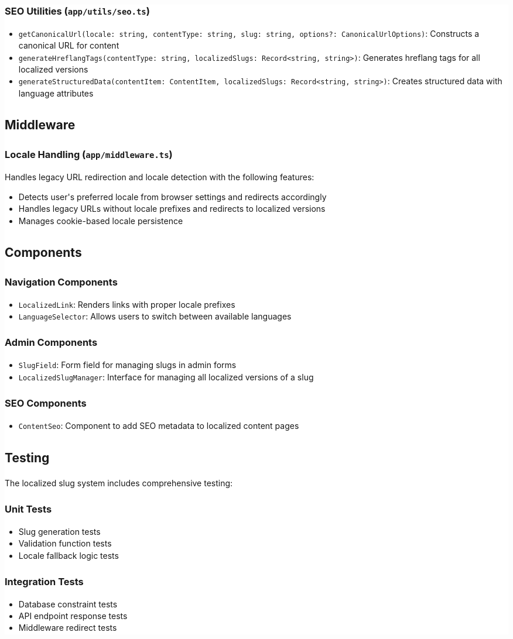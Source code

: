 ### SEO Utilities (`app/utils/seo.ts`)

- `getCanonicalUrl(locale: string, contentType: string, slug: string, options?: CanonicalUrlOptions)`: Constructs a canonical URL for content
- `generateHreflangTags(contentType: string, localizedSlugs: Record<string, string>)`: Generates hreflang tags for all localized versions
- `generateStructuredData(contentItem: ContentItem, localizedSlugs: Record<string, string>)`: Creates structured data with language attributes

## Middleware

### Locale Handling (`app/middleware.ts`)

Handles legacy URL redirection and locale detection with the following features:

- Detects user's preferred locale from browser settings and redirects accordingly
- Handles legacy URLs without locale prefixes and redirects to localized versions
- Manages cookie-based locale persistence

## Components

### Navigation Components

- `LocalizedLink`: Renders links with proper locale prefixes
- `LanguageSelector`: Allows users to switch between available languages

### Admin Components

- `SlugField`: Form field for managing slugs in admin forms
- `LocalizedSlugManager`: Interface for managing all localized versions of a slug

### SEO Components

- `ContentSeo`: Component to add SEO metadata to localized content pages

## Testing

The localized slug system includes comprehensive testing:

### Unit Tests

- Slug generation tests
- Validation function tests
- Locale fallback logic tests

### Integration Tests

- Database constraint tests
- API endpoint response tests
- Middleware redirect tests
